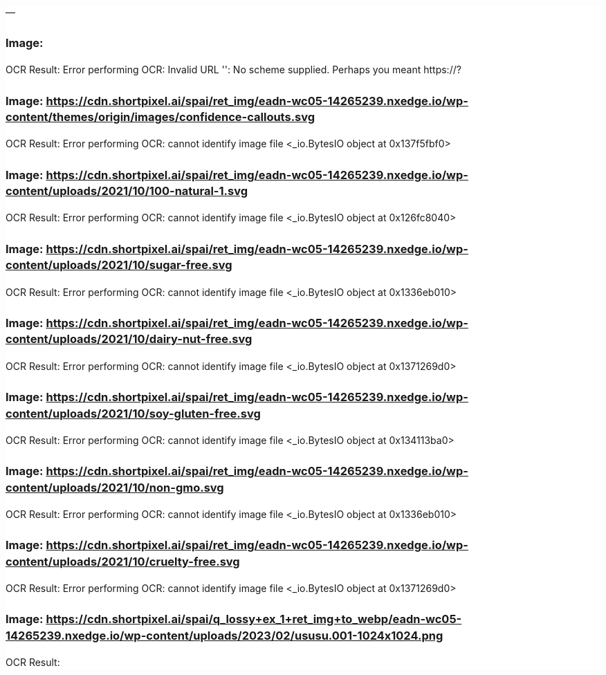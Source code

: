 —

### Image: 

OCR Result: Error performing OCR: Invalid URL '': No scheme supplied. Perhaps you meant https://?

### Image: https://cdn.shortpixel.ai/spai/ret_img/eadn-wc05-14265239.nxedge.io/wp-content/themes/origin/images/confidence-callouts.svg

OCR Result: Error performing OCR: cannot identify image file <_io.BytesIO object at 0x137f5fbf0>

### Image: https://cdn.shortpixel.ai/spai/ret_img/eadn-wc05-14265239.nxedge.io/wp-content/uploads/2021/10/100-natural-1.svg

OCR Result: Error performing OCR: cannot identify image file <_io.BytesIO object at 0x126fc8040>

### Image: https://cdn.shortpixel.ai/spai/ret_img/eadn-wc05-14265239.nxedge.io/wp-content/uploads/2021/10/sugar-free.svg

OCR Result: Error performing OCR: cannot identify image file <_io.BytesIO object at 0x1336eb010>

### Image: https://cdn.shortpixel.ai/spai/ret_img/eadn-wc05-14265239.nxedge.io/wp-content/uploads/2021/10/dairy-nut-free.svg

OCR Result: Error performing OCR: cannot identify image file <_io.BytesIO object at 0x1371269d0>

### Image: https://cdn.shortpixel.ai/spai/ret_img/eadn-wc05-14265239.nxedge.io/wp-content/uploads/2021/10/soy-gluten-free.svg

OCR Result: Error performing OCR: cannot identify image file <_io.BytesIO object at 0x134113ba0>

### Image: https://cdn.shortpixel.ai/spai/ret_img/eadn-wc05-14265239.nxedge.io/wp-content/uploads/2021/10/non-gmo.svg

OCR Result: Error performing OCR: cannot identify image file <_io.BytesIO object at 0x1336eb010>

### Image: https://cdn.shortpixel.ai/spai/ret_img/eadn-wc05-14265239.nxedge.io/wp-content/uploads/2021/10/cruelty-free.svg

OCR Result: Error performing OCR: cannot identify image file <_io.BytesIO object at 0x1371269d0>

### Image: https://cdn.shortpixel.ai/spai/q_lossy+ex_1+ret_img+to_webp/eadn-wc05-14265239.nxedge.io/wp-content/uploads/2023/02/ususu.001-1024x1024.png

OCR Result: 
